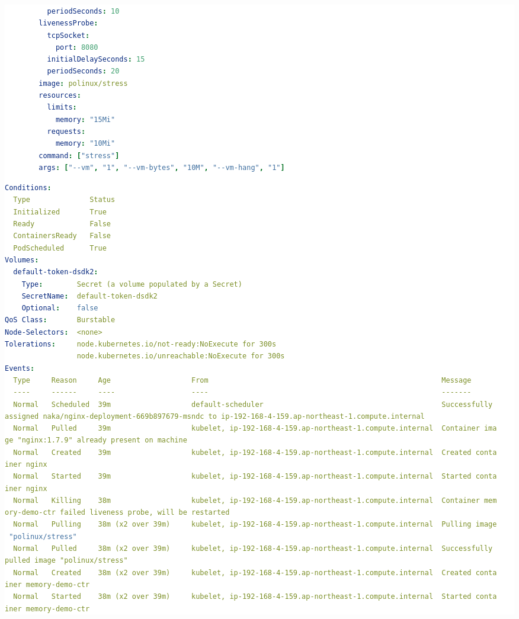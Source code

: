 ```yaml
          periodSeconds: 10
        livenessProbe:
          tcpSocket:
            port: 8080
          initialDelaySeconds: 15
          periodSeconds: 20
        image: polinux/stress
        resources:
          limits:
            memory: "15Mi"
          requests:
            memory: "10Mi"
        command: ["stress"]
        args: ["--vm", "1", "--vm-bytes", "10M", "--vm-hang", "1"]
```

```yaml
Conditions:
  Type              Status
  Initialized       True
  Ready             False
  ContainersReady   False
  PodScheduled      True
Volumes:
  default-token-dsdk2:
    Type:        Secret (a volume populated by a Secret)
    SecretName:  default-token-dsdk2
    Optional:    false
QoS Class:       Burstable
Node-Selectors:  <none>
Tolerations:     node.kubernetes.io/not-ready:NoExecute for 300s
                 node.kubernetes.io/unreachable:NoExecute for 300s
Events:
  Type     Reason     Age                   From                                                       Message
  ----     ------     ----                  ----                                                       -------
  Normal   Scheduled  39m                   default-scheduler                                          Successfully
assigned naka/nginx-deployment-669b897679-msndc to ip-192-168-4-159.ap-northeast-1.compute.internal
  Normal   Pulled     39m                   kubelet, ip-192-168-4-159.ap-northeast-1.compute.internal  Container ima
ge "nginx:1.7.9" already present on machine
  Normal   Created    39m                   kubelet, ip-192-168-4-159.ap-northeast-1.compute.internal  Created conta
iner nginx
  Normal   Started    39m                   kubelet, ip-192-168-4-159.ap-northeast-1.compute.internal  Started conta
iner nginx
  Normal   Killing    38m                   kubelet, ip-192-168-4-159.ap-northeast-1.compute.internal  Container mem
ory-demo-ctr failed liveness probe, will be restarted
  Normal   Pulling    38m (x2 over 39m)     kubelet, ip-192-168-4-159.ap-northeast-1.compute.internal  Pulling image
 "polinux/stress"
  Normal   Pulled     38m (x2 over 39m)     kubelet, ip-192-168-4-159.ap-northeast-1.compute.internal  Successfully
pulled image "polinux/stress"
  Normal   Created    38m (x2 over 39m)     kubelet, ip-192-168-4-159.ap-northeast-1.compute.internal  Created conta
iner memory-demo-ctr
  Normal   Started    38m (x2 over 39m)     kubelet, ip-192-168-4-159.ap-northeast-1.compute.internal  Started conta
iner memory-demo-ctr
```